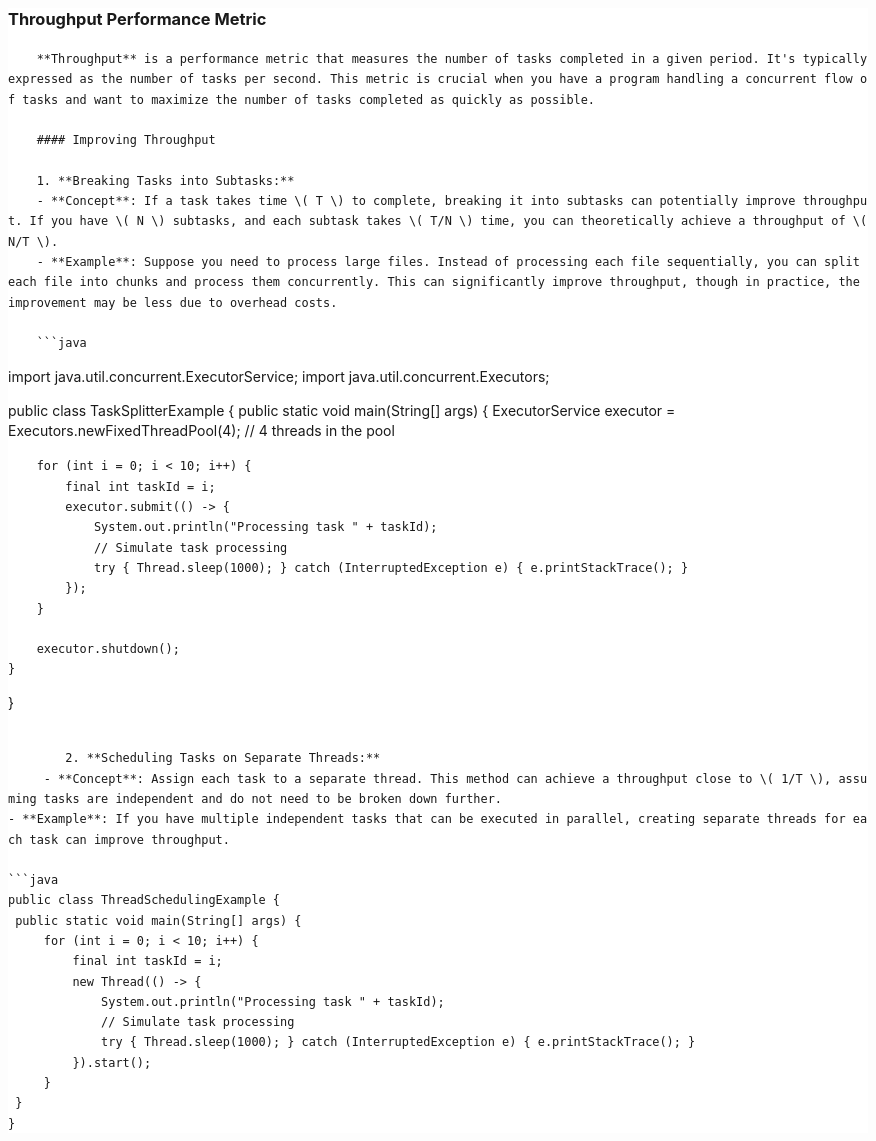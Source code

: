 ### Throughput Performance Metric

        **Throughput** is a performance metric that measures the number of tasks completed in a given period. It's typically expressed as the number of tasks per second. This metric is crucial when you have a program handling a concurrent flow of tasks and want to maximize the number of tasks completed as quickly as possible.

        #### Improving Throughput

        1. **Breaking Tasks into Subtasks:**
        - **Concept**: If a task takes time \( T \) to complete, breaking it into subtasks can potentially improve throughput. If you have \( N \) subtasks, and each subtask takes \( T/N \) time, you can theoretically achieve a throughput of \( N/T \).
        - **Example**: Suppose you need to process large files. Instead of processing each file sequentially, you can split each file into chunks and process them concurrently. This can significantly improve throughput, though in practice, the improvement may be less due to overhead costs.

        ```java
import java.util.concurrent.ExecutorService;
import java.util.concurrent.Executors;

public class TaskSplitterExample {
    public static void main(String[] args) {
        ExecutorService executor = Executors.newFixedThreadPool(4); // 4 threads in the pool

        for (int i = 0; i < 10; i++) {
            final int taskId = i;
            executor.submit(() -> {
                System.out.println("Processing task " + taskId);
                // Simulate task processing
                try { Thread.sleep(1000); } catch (InterruptedException e) { e.printStackTrace(); }
            });
        }

        executor.shutdown();
    }
}
   ```

           2. **Scheduling Tasks on Separate Threads:**
        - **Concept**: Assign each task to a separate thread. This method can achieve a throughput close to \( 1/T \), assuming tasks are independent and do not need to be broken down further.
   - **Example**: If you have multiple independent tasks that can be executed in parallel, creating separate threads for each task can improve throughput.

   ```java
public class ThreadSchedulingExample {
    public static void main(String[] args) {
        for (int i = 0; i < 10; i++) {
            final int taskId = i;
            new Thread(() -> {
                System.out.println("Processing task " + taskId);
                // Simulate task processing
                try { Thread.sleep(1000); } catch (InterruptedException e) { e.printStackTrace(); }
            }).start();
        }
    }
}
   ```
